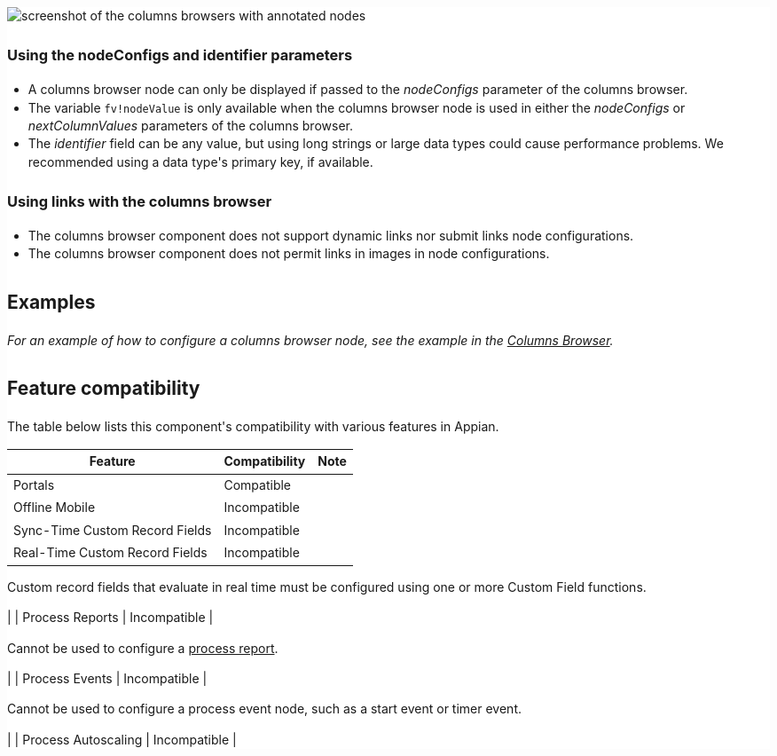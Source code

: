 ![screenshot of the columns browsers with annotated nodes](images/ColumnsBrowserNodeConfigs.png)

### Using the nodeConfigs and identifier parameters

-   A columns browser node can only be displayed if passed to the _nodeConfigs_ parameter of the columns browser.
-   The variable `fv!nodeValue` is only available when the columns browser node is used in either the _nodeConfigs_ or _nextColumnValues_ parameters of the columns browser.
-   The _identifier_ field can be any value, but using long strings or large data types could cause performance problems. We recommended using a data type's primary key, if available.

### Using links with the columns browser

-   The columns browser component does not support dynamic links nor submit links node configurations.
-   The columns browser component does not permit links in images in node configurations.

## Examples

_For an example of how to configure a columns browser node, see the example in the [Columns Browser](Columns_Browser_Component.html)._

## Feature compatibility

The table below lists this component's compatibility with various features in Appian.

| Feature | Compatibility | Note |
| --- | --- | --- |
| Portals | Compatible |  |
| Offline Mobile | Incompatible |  |
| Sync-Time Custom Record Fields | Incompatible |  |
| Real-Time Custom Record Fields | Incompatible |
Custom record fields that evaluate in real time must be configured using one or more Custom Field functions.

 |
| Process Reports | Incompatible |

Cannot be used to configure a [process report](Process_Reports.html).

 |
| Process Events | Incompatible |

Cannot be used to configure a process event node, such as a start event or timer event.

 |
| Process Autoscaling | Incompatible |
